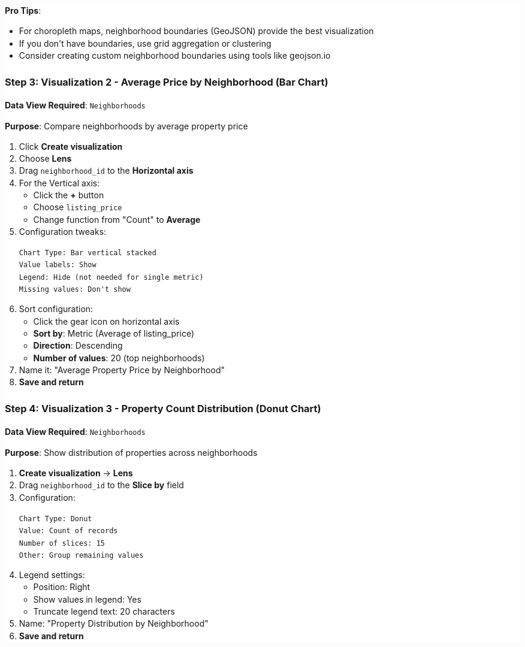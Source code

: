 **Pro Tips**:
- For choropleth maps, neighborhood boundaries (GeoJSON) provide the best visualization
- If you don't have boundaries, use grid aggregation or clustering
- Consider creating custom neighborhood boundaries using tools like geojson.io

### Step 3: Visualization 2 - Average Price by Neighborhood (Bar Chart)

**Data View Required**: `Neighborhoods`

**Purpose**: Compare neighborhoods by average property price

1. Click **Create visualization**
2. Choose **Lens**
3. Drag `neighborhood_id` to the **Horizontal axis**
4. For the Vertical axis:
   - Click the **+** button
   - Choose `listing_price`
   - Change function from "Count" to **Average**
5. Configuration tweaks:
   ```
   Chart Type: Bar vertical stacked
   Value labels: Show
   Legend: Hide (not needed for single metric)
   Missing values: Don't show
   ```
6. Sort configuration:
   - Click the gear icon on horizontal axis
   - **Sort by**: Metric (Average of listing_price)
   - **Direction**: Descending
   - **Number of values**: 20 (top neighborhoods)
7. Name it: "Average Property Price by Neighborhood"
8. **Save and return**

### Step 4: Visualization 3 - Property Count Distribution (Donut Chart)

**Data View Required**: `Neighborhoods`

**Purpose**: Show distribution of properties across neighborhoods

1. **Create visualization** → **Lens**
2. Drag `neighborhood_id` to the **Slice by** field
3. Configuration:
   ```
   Chart Type: Donut
   Value: Count of records
   Number of slices: 15
   Other: Group remaining values
   ```
4. Legend settings:
   - Position: Right
   - Show values in legend: Yes
   - Truncate legend text: 20 characters
5. Name: "Property Distribution by Neighborhood"
6. **Save and return**
